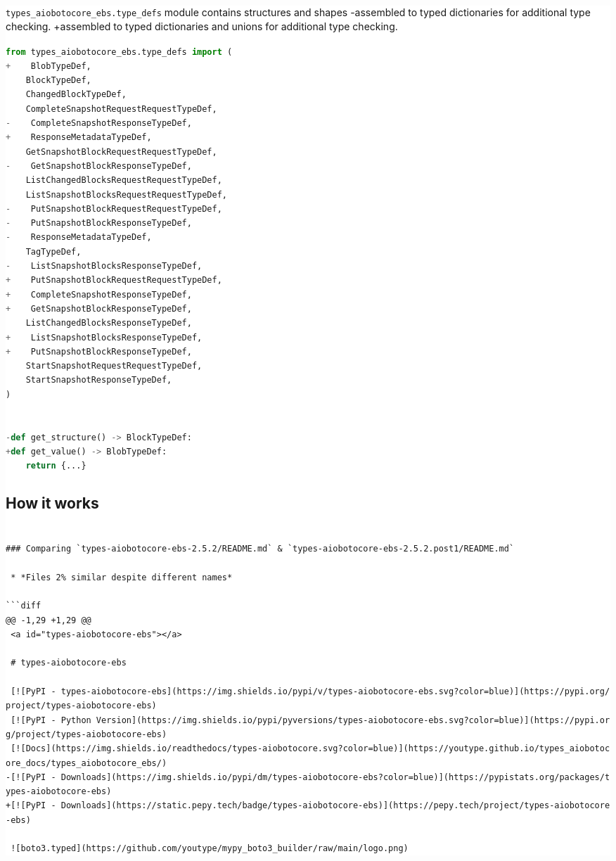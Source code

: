  `types_aiobotocore_ebs.type_defs` module contains structures and shapes
-assembled to typed dictionaries for additional type checking.
+assembled to typed dictionaries and unions for additional type checking.
 
 ```python
 from types_aiobotocore_ebs.type_defs import (
+    BlobTypeDef,
     BlockTypeDef,
     ChangedBlockTypeDef,
     CompleteSnapshotRequestRequestTypeDef,
-    CompleteSnapshotResponseTypeDef,
+    ResponseMetadataTypeDef,
     GetSnapshotBlockRequestRequestTypeDef,
-    GetSnapshotBlockResponseTypeDef,
     ListChangedBlocksRequestRequestTypeDef,
     ListSnapshotBlocksRequestRequestTypeDef,
-    PutSnapshotBlockRequestRequestTypeDef,
-    PutSnapshotBlockResponseTypeDef,
-    ResponseMetadataTypeDef,
     TagTypeDef,
-    ListSnapshotBlocksResponseTypeDef,
+    PutSnapshotBlockRequestRequestTypeDef,
+    CompleteSnapshotResponseTypeDef,
+    GetSnapshotBlockResponseTypeDef,
     ListChangedBlocksResponseTypeDef,
+    ListSnapshotBlocksResponseTypeDef,
+    PutSnapshotBlockResponseTypeDef,
     StartSnapshotRequestRequestTypeDef,
     StartSnapshotResponseTypeDef,
 )
 
 
-def get_structure() -> BlockTypeDef:
+def get_value() -> BlobTypeDef:
     return {...}
 ```
 
 <a id="how-it-works"></a>
 
 ## How it works
```

### Comparing `types-aiobotocore-ebs-2.5.2/README.md` & `types-aiobotocore-ebs-2.5.2.post1/README.md`

 * *Files 2% similar despite different names*

```diff
@@ -1,29 +1,29 @@
 <a id="types-aiobotocore-ebs"></a>
 
 # types-aiobotocore-ebs
 
 [![PyPI - types-aiobotocore-ebs](https://img.shields.io/pypi/v/types-aiobotocore-ebs.svg?color=blue)](https://pypi.org/project/types-aiobotocore-ebs)
 [![PyPI - Python Version](https://img.shields.io/pypi/pyversions/types-aiobotocore-ebs.svg?color=blue)](https://pypi.org/project/types-aiobotocore-ebs)
 [![Docs](https://img.shields.io/readthedocs/types-aiobotocore.svg?color=blue)](https://youtype.github.io/types_aiobotocore_docs/types_aiobotocore_ebs/)
-[![PyPI - Downloads](https://img.shields.io/pypi/dm/types-aiobotocore-ebs?color=blue)](https://pypistats.org/packages/types-aiobotocore-ebs)
+[![PyPI - Downloads](https://static.pepy.tech/badge/types-aiobotocore-ebs)](https://pepy.tech/project/types-aiobotocore-ebs)
 
 ![boto3.typed](https://github.com/youtype/mypy_boto3_builder/raw/main/logo.png)
```